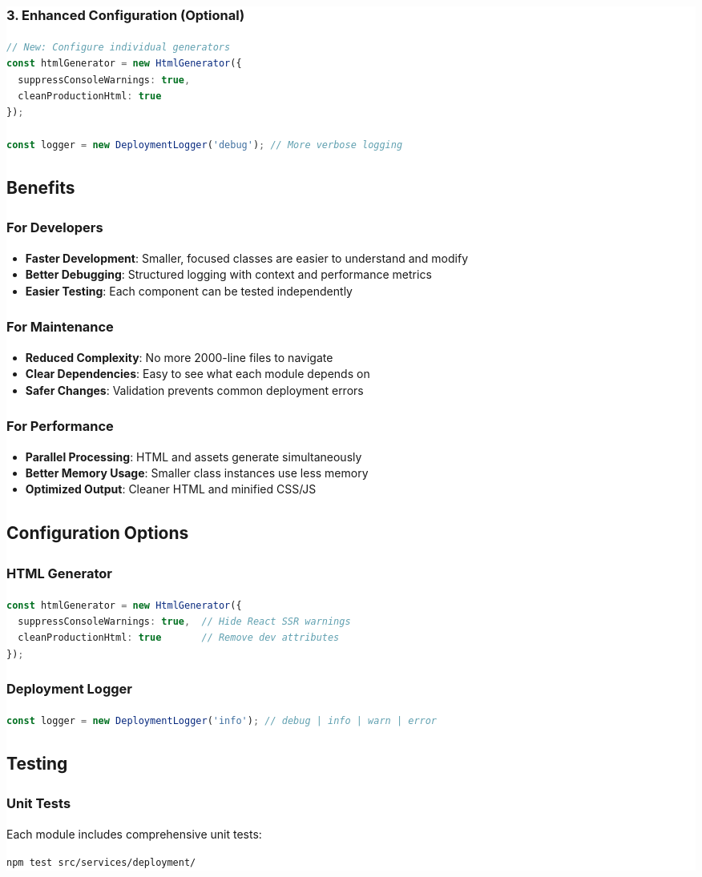 ### 3. **Enhanced Configuration** (Optional)
```typescript
// New: Configure individual generators
const htmlGenerator = new HtmlGenerator({
  suppressConsoleWarnings: true,
  cleanProductionHtml: true
});

const logger = new DeploymentLogger('debug'); // More verbose logging
```

## Benefits

### For Developers
- **Faster Development**: Smaller, focused classes are easier to understand and modify
- **Better Debugging**: Structured logging with context and performance metrics
- **Easier Testing**: Each component can be tested independently

### For Maintenance
- **Reduced Complexity**: No more 2000-line files to navigate
- **Clear Dependencies**: Easy to see what each module depends on
- **Safer Changes**: Validation prevents common deployment errors

### For Performance
- **Parallel Processing**: HTML and assets generate simultaneously
- **Better Memory Usage**: Smaller class instances use less memory
- **Optimized Output**: Cleaner HTML and minified CSS/JS

## Configuration Options

### HTML Generator
```typescript
const htmlGenerator = new HtmlGenerator({
  suppressConsoleWarnings: true,  // Hide React SSR warnings
  cleanProductionHtml: true       // Remove dev attributes
});
```

### Deployment Logger
```typescript
const logger = new DeploymentLogger('info'); // debug | info | warn | error
```

## Testing

### Unit Tests
Each module includes comprehensive unit tests:
```bash
npm test src/services/deployment/
```
